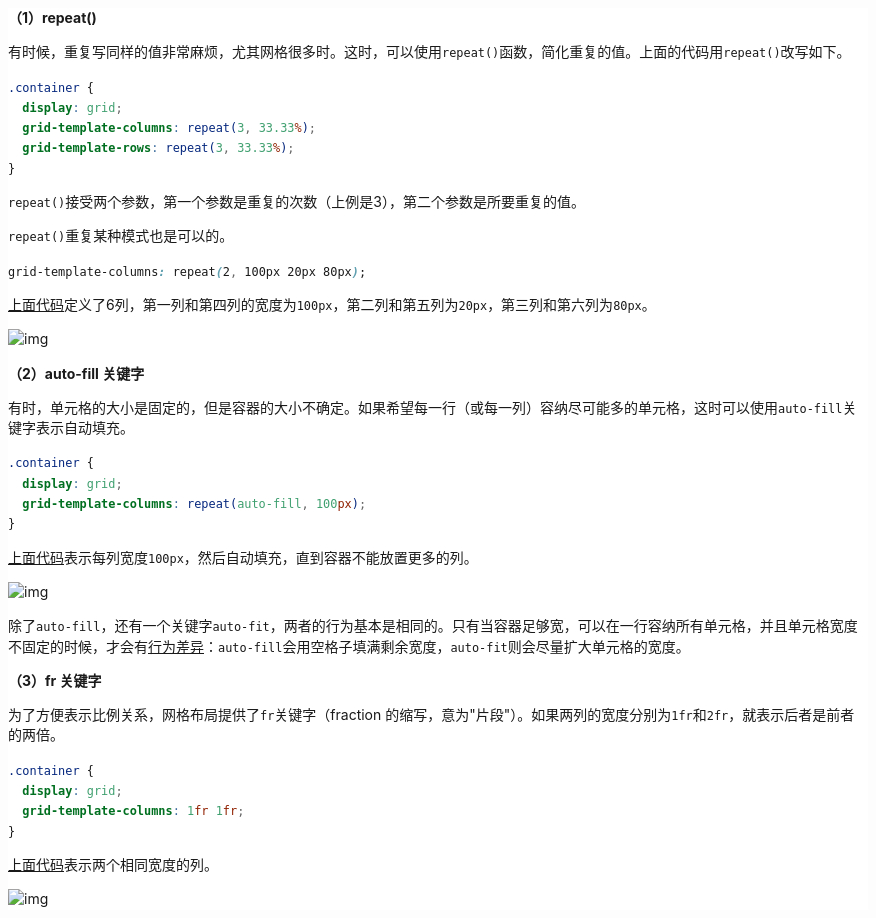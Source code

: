 **（1）repeat()**

有时候，重复写同样的值非常麻烦，尤其网格很多时。这时，可以使用`repeat()`函数，简化重复的值。上面的代码用`repeat()`改写如下。

```CSS
.container {
  display: grid;
  grid-template-columns: repeat(3, 33.33%);
  grid-template-rows: repeat(3, 33.33%);
}
```

`repeat()`接受两个参数，第一个参数是重复的次数（上例是3），第二个参数是所要重复的值。

`repeat()`重复某种模式也是可以的。

```CSS
grid-template-columns: repeat(2, 100px 20px 80px);
```

[上面代码](https://jsbin.com/cokohu/edit?css,output)定义了6列，第一列和第四列的宽度为`100px`，第二列和第五列为`20px`，第三列和第六列为`80px`。

![img](https://kqd19315lhi.feishu.cn/space/api/box/stream/download/asynccode/?code=YWVkYzY1ZTk3Y2IxYmQwNjI3NDQ1ZmM0MmVkYzA0ODhfcGwzTVcwanRSMk56YXY2ZllybDJleFZYeG1BUlhRQTFfVG9rZW46RzJ6SGJyakpsbzBXY3d4QU9sV2NpZ1hsbnljXzE3MTU2NTU1MjU6MTcxNTY1OTEyNV9WNA)

**（2）auto-fill 关键字**

有时，单元格的大小是固定的，但是容器的大小不确定。如果希望每一行（或每一列）容纳尽可能多的单元格，这时可以使用`auto-fill`关键字表示自动填充。

```CSS
.container {
  display: grid;
  grid-template-columns: repeat(auto-fill, 100px);
}
```

[上面代码](https://jsbin.com/himoku/edit?css,output)表示每列宽度`100px`，然后自动填充，直到容器不能放置更多的列。

![img](https://kqd19315lhi.feishu.cn/space/api/box/stream/download/asynccode/?code=YmFiYWMxZDVlNTk2Zjg5MGVjMzU5MWE5NzJkMTdkNzFfeFJYMEl4bnBXc01EVUk2a0hGTm5iendJQk50clEyZm5fVG9rZW46RlR4TmJNRTZwb0tSTEZ4VE40MmNUcWJPbjNlXzE3MTU2NTU1MjU6MTcxNTY1OTEyNV9WNA)

除了`auto-fill`，还有一个关键字`auto-fit`，两者的行为基本是相同的。只有当容器足够宽，可以在一行容纳所有单元格，并且单元格宽度不固定的时候，才会有[行为差异](https://css-tricks.com/auto-sizing-columns-css-grid-auto-fill-vs-auto-fit/)：`auto-fill`会用空格子填满剩余宽度，`auto-fit`则会尽量扩大单元格的宽度。

**（3）fr 关键字**

为了方便表示比例关系，网格布局提供了`fr`关键字（fraction 的缩写，意为"片段"）。如果两列的宽度分别为`1fr`和`2fr`，就表示后者是前者的两倍。

```CSS
.container {
  display: grid;
  grid-template-columns: 1fr 1fr;
}
```

[上面代码](https://jsbin.com/hadexek/edit?html,css,output)表示两个相同宽度的列。

![img](https://kqd19315lhi.feishu.cn/space/api/box/stream/download/asynccode/?code=YzJmNzJhMmNiNTFjZDFhNmQyMzBjYzhjNjYwYWZjMDBfV3o3a2RQR0plaFloU3FUR015RmY1dnpsUk5FR3RBYmVfVG9rZW46TldmTmJJcFdvb3RjVmJ4b1MzRGNERTNYbmlKXzE3MTU2NTU1MjU6MTcxNTY1OTEyNV9WNA)

